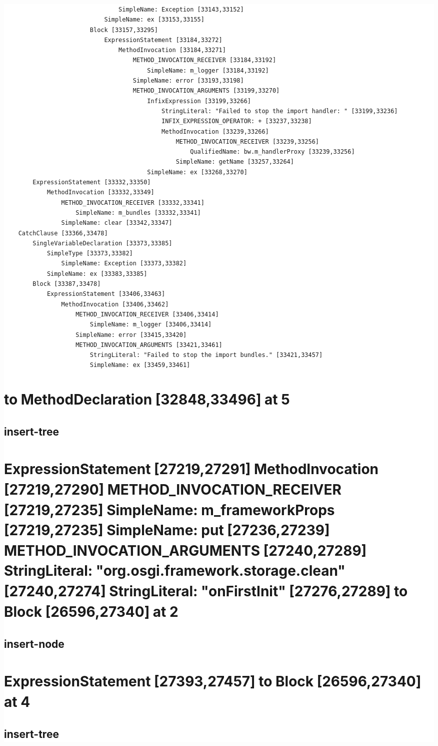                                     SimpleName: Exception [33143,33152]
                                SimpleName: ex [33153,33155]
                            Block [33157,33295]
                                ExpressionStatement [33184,33272]
                                    MethodInvocation [33184,33271]
                                        METHOD_INVOCATION_RECEIVER [33184,33192]
                                            SimpleName: m_logger [33184,33192]
                                        SimpleName: error [33193,33198]
                                        METHOD_INVOCATION_ARGUMENTS [33199,33270]
                                            InfixExpression [33199,33266]
                                                StringLiteral: "Failed to stop the import handler: " [33199,33236]
                                                INFIX_EXPRESSION_OPERATOR: + [33237,33238]
                                                MethodInvocation [33239,33266]
                                                    METHOD_INVOCATION_RECEIVER [33239,33256]
                                                        QualifiedName: bw.m_handlerProxy [33239,33256]
                                                    SimpleName: getName [33257,33264]
                                            SimpleName: ex [33268,33270]
            ExpressionStatement [33332,33350]
                MethodInvocation [33332,33349]
                    METHOD_INVOCATION_RECEIVER [33332,33341]
                        SimpleName: m_bundles [33332,33341]
                    SimpleName: clear [33342,33347]
        CatchClause [33366,33478]
            SingleVariableDeclaration [33373,33385]
                SimpleType [33373,33382]
                    SimpleName: Exception [33373,33382]
                SimpleName: ex [33383,33385]
            Block [33387,33478]
                ExpressionStatement [33406,33463]
                    MethodInvocation [33406,33462]
                        METHOD_INVOCATION_RECEIVER [33406,33414]
                            SimpleName: m_logger [33406,33414]
                        SimpleName: error [33415,33420]
                        METHOD_INVOCATION_ARGUMENTS [33421,33461]
                            StringLiteral: "Failed to stop the import bundles." [33421,33457]
                            SimpleName: ex [33459,33461]
to
MethodDeclaration [32848,33496]
at 5
===
insert-tree
---
ExpressionStatement [27219,27291]
    MethodInvocation [27219,27290]
        METHOD_INVOCATION_RECEIVER [27219,27235]
            SimpleName: m_frameworkProps [27219,27235]
        SimpleName: put [27236,27239]
        METHOD_INVOCATION_ARGUMENTS [27240,27289]
            StringLiteral: "org.osgi.framework.storage.clean" [27240,27274]
            StringLiteral: "onFirstInit" [27276,27289]
to
Block [26596,27340]
at 2
===
insert-node
---
ExpressionStatement [27393,27457]
to
Block [26596,27340]
at 4
===
insert-tree
---